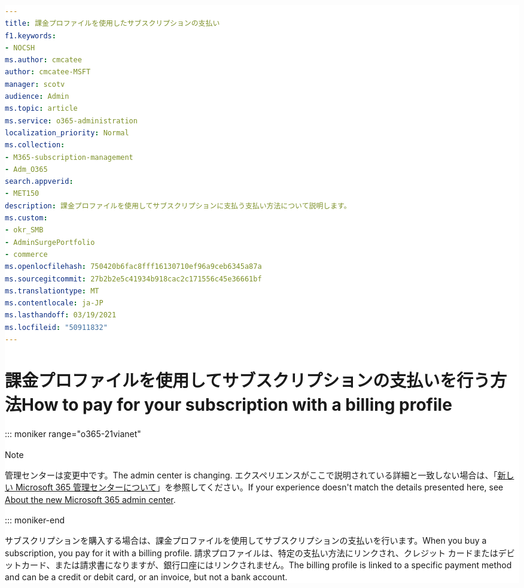 ```yaml
---
title: 課金プロファイルを使用したサブスクリプションの支払い
f1.keywords:
- NOCSH
ms.author: cmcatee
author: cmcatee-MSFT
manager: scotv
audience: Admin
ms.topic: article
ms.service: o365-administration
localization_priority: Normal
ms.collection:
- M365-subscription-management
- Adm_O365
search.appverid:
- MET150
description: 課金プロファイルを使用してサブスクリプションに支払う支払い方法について説明します。
ms.custom:
- okr_SMB
- AdminSurgePortfolio
- commerce
ms.openlocfilehash: 750420b6fac8fff16130710ef96a9ceb6345a87a
ms.sourcegitcommit: 27b2b2e5c41934b918cac2c171556c45e36661bf
ms.translationtype: MT
ms.contentlocale: ja-JP
ms.lasthandoff: 03/19/2021
ms.locfileid: "50911832"
---
```

# <a name="how-to-pay-for-your-subscription-with-a-billing-profile"></a><span data-ttu-id="1a87f-103">課金プロファイルを使用してサブスクリプションの支払いを行う方法</span><span class="sxs-lookup"><span data-stu-id="1a87f-103">How to pay for your subscription with a billing profile</span></span>

::: moniker range="o365-21vianet"

> [!NOTE]
> <span data-ttu-id="1a87f-104">管理センターは変更中です。</span><span class="sxs-lookup"><span data-stu-id="1a87f-104">The admin center is changing.</span></span> <span data-ttu-id="1a87f-105">エクスペリエンスがここで説明されている詳細と一致しない場合は、「[新しい Microsoft 365 管理センターについて](../../admin/microsoft-365-admin-center-preview.md?preserve-view=true&view=o365-21vianet)」を参照してください。</span><span class="sxs-lookup"><span data-stu-id="1a87f-105">If your experience doesn't match the details presented here, see [About the new Microsoft 365 admin center](../../admin/microsoft-365-admin-center-preview.md?preserve-view=true&view=o365-21vianet).</span></span>

::: moniker-end

<span data-ttu-id="1a87f-106">サブスクリプションを購入する場合は、課金プロファイルを使用してサブスクリプションの支払いを行います。</span><span class="sxs-lookup"><span data-stu-id="1a87f-106">When you buy a subscription, you pay for it with a billing profile.</span></span> <span data-ttu-id="1a87f-107">請求プロファイルは、特定の支払い方法にリンクされ、クレジット カードまたはデビットカード、または請求書になりますが、銀行口座にはリンクされません。</span><span class="sxs-lookup"><span data-stu-id="1a87f-107">The billing profile is linked to a specific payment method and can be a credit or debit card, or an invoice, but not a bank account.</span></span>
